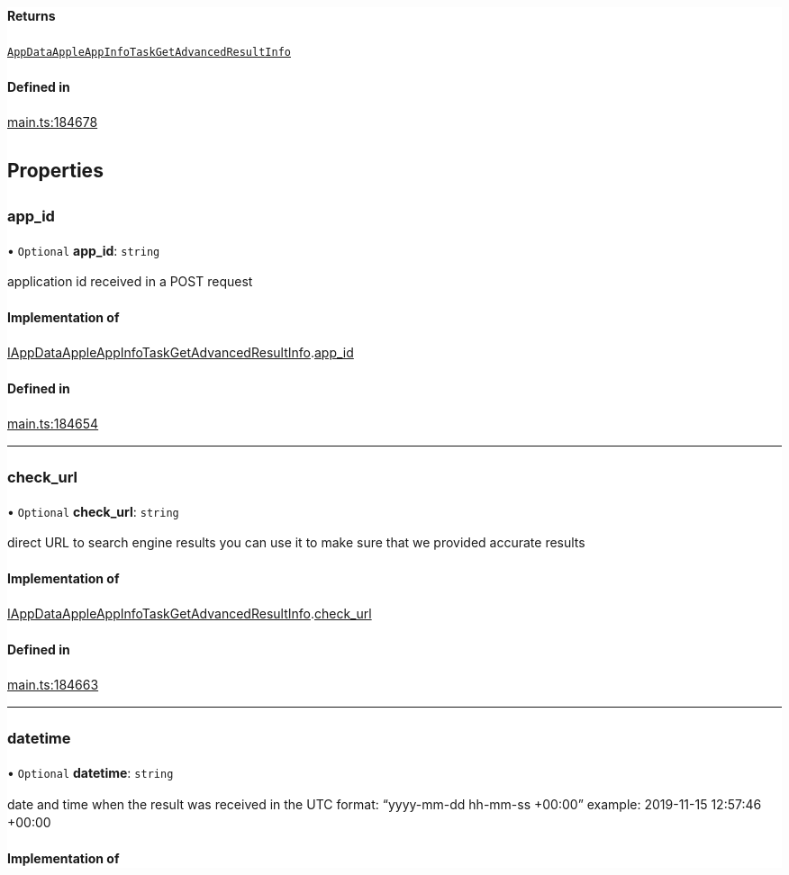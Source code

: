 #### Returns

[`AppDataAppleAppInfoTaskGetAdvancedResultInfo`](AppDataAppleAppInfoTaskGetAdvancedResultInfo.md)

#### Defined in

[main.ts:184678](https://github.com/dataforseo/TypeScriptClient/blob/7ca1aa4/main.ts#L184678)

## Properties

### app\_id

• `Optional` **app\_id**: `string`

application id received in a POST request

#### Implementation of

[IAppDataAppleAppInfoTaskGetAdvancedResultInfo](../interfaces/IAppDataAppleAppInfoTaskGetAdvancedResultInfo.md).[app_id](../interfaces/IAppDataAppleAppInfoTaskGetAdvancedResultInfo.md#app_id)

#### Defined in

[main.ts:184654](https://github.com/dataforseo/TypeScriptClient/blob/7ca1aa4/main.ts#L184654)

___

### check\_url

• `Optional` **check\_url**: `string`

direct URL to search engine results
you can use it to make sure that we provided accurate results

#### Implementation of

[IAppDataAppleAppInfoTaskGetAdvancedResultInfo](../interfaces/IAppDataAppleAppInfoTaskGetAdvancedResultInfo.md).[check_url](../interfaces/IAppDataAppleAppInfoTaskGetAdvancedResultInfo.md#check_url)

#### Defined in

[main.ts:184663](https://github.com/dataforseo/TypeScriptClient/blob/7ca1aa4/main.ts#L184663)

___

### datetime

• `Optional` **datetime**: `string`

date and time when the result was received
in the UTC format: “yyyy-mm-dd hh-mm-ss +00:00”
example:
2019-11-15 12:57:46 +00:00

#### Implementation of

